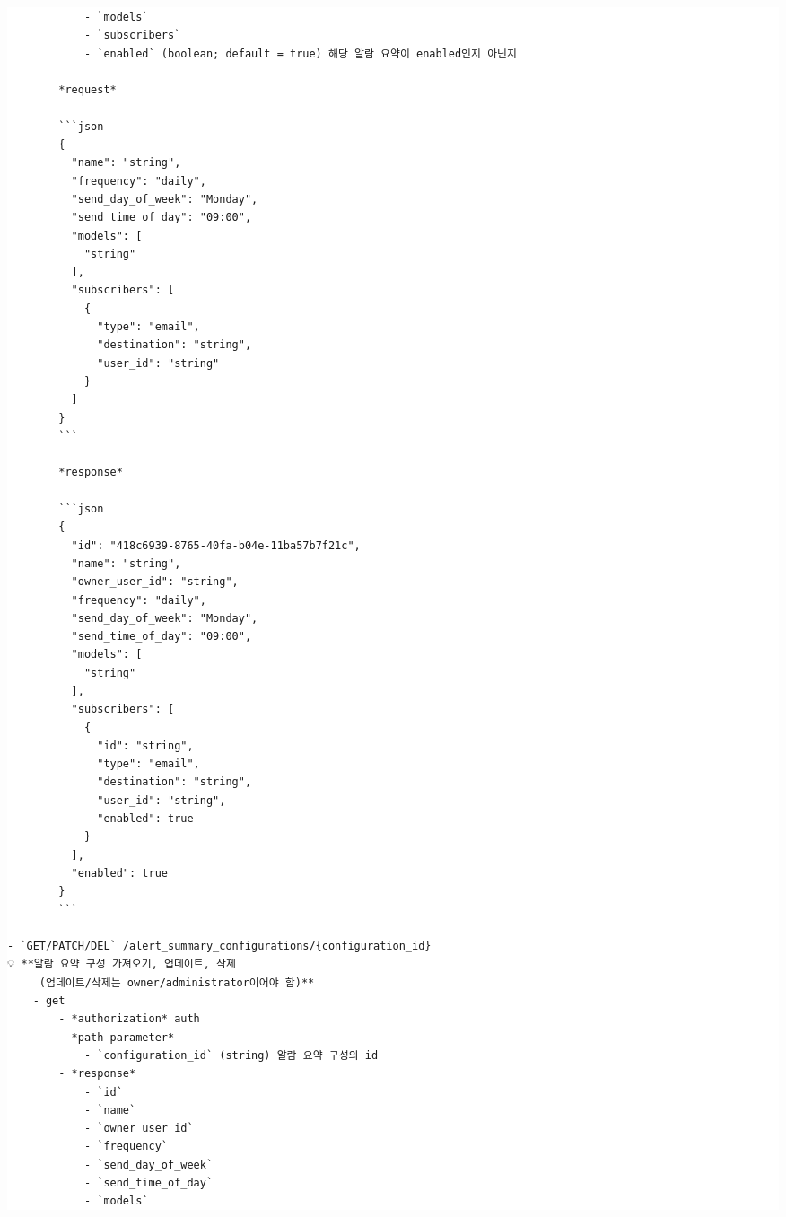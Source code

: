                 - `models`
                - `subscribers`
                - `enabled` (boolean; default = true) 해당 알람 요약이 enabled인지 아닌지

            *request*

            ```json
            {
              "name": "string",
              "frequency": "daily",
              "send_day_of_week": "Monday",
              "send_time_of_day": "09:00",
              "models": [
                "string"
              ],
              "subscribers": [
                {
                  "type": "email",
                  "destination": "string",
                  "user_id": "string"
                }
              ]
            }
            ```

            *response*

            ```json
            {
              "id": "418c6939-8765-40fa-b04e-11ba57b7f21c",
              "name": "string",
              "owner_user_id": "string",
              "frequency": "daily",
              "send_day_of_week": "Monday",
              "send_time_of_day": "09:00",
              "models": [
                "string"
              ],
              "subscribers": [
                {
                  "id": "string",
                  "type": "email",
                  "destination": "string",
                  "user_id": "string",
                  "enabled": true
                }
              ],
              "enabled": true
            }
            ```

    - `GET/PATCH/DEL` /alert_summary_configurations/{configuration_id}
    💡 **알람 요약 구성 가져오기, 업데이트, 삭제 
         (업데이트/삭제는 owner/administrator이어야 함)**
        - get
            - *authorization* auth
            - *path parameter*
                - `configuration_id` (string) 알람 요약 구성의 id
            - *response*
                - `id`
                - `name`
                - `owner_user_id`
                - `frequency`
                - `send_day_of_week`
                - `send_time_of_day`
                - `models`